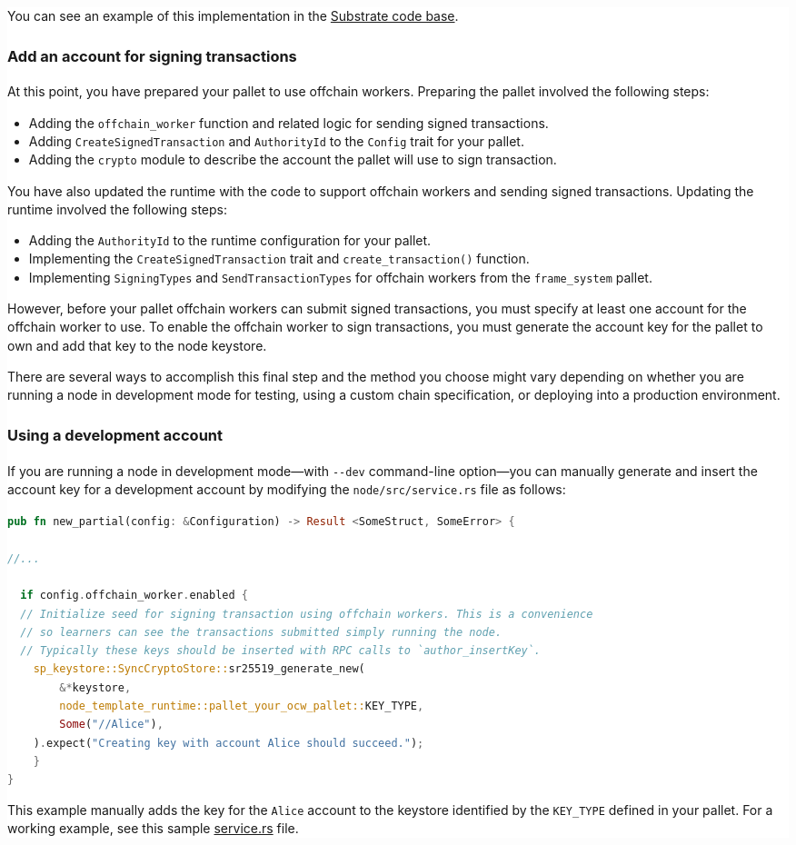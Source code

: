    You can see an example of this implementation in the [Substrate code base](https://github.com/paritytech/polkadot-sdk/blob/master/substrate/bin/node/runtime/src/lib.rs#L1280-L1292).

### Add an account for signing transactions

At this point, you have prepared your pallet to use offchain workers.
Preparing the pallet involved the following steps:

- Adding the `offchain_worker` function and related logic for sending signed transactions.
- Adding `CreateSignedTransaction` and `AuthorityId` to the `Config` trait for your pallet.
- Adding the `crypto` module to describe the account the pallet will use to sign transaction.

You have also updated the runtime with the code to support offchain workers and sending signed transactions.
Updating the runtime involved the following steps:

- Adding the `AuthorityId` to the runtime configuration for your pallet.
- Implementing the `CreateSignedTransaction` trait and `create_transaction()` function.
- Implementing `SigningTypes` and `SendTransactionTypes` for offchain workers from the `frame_system` pallet.

However, before your pallet offchain workers can submit signed transactions, you must specify at least one account for the offchain worker to use.
To enable the offchain worker to sign transactions, you must generate the account key for the pallet to own and add that key to the node keystore.

There are several ways to accomplish this final step and the method you choose might vary depending on whether you are running a node in development mode for testing, using a custom chain specification, or deploying into a production environment.

### Using a development account

If you are running a node in development mode—with `--dev` command-line option—you can manually generate and insert the account key for a development account by modifying the `node/src/service.rs` file as follows:

```rust
pub fn new_partial(config: &Configuration) -> Result <SomeStruct, SomeError> {

//...

  if config.offchain_worker.enabled {
  // Initialize seed for signing transaction using offchain workers. This is a convenience
  // so learners can see the transactions submitted simply running the node.
  // Typically these keys should be inserted with RPC calls to `author_insertKey`.
   	sp_keystore::SyncCryptoStore::sr25519_generate_new(
   		&*keystore,
   		node_template_runtime::pallet_your_ocw_pallet::KEY_TYPE,
   		Some("//Alice"),
   	).expect("Creating key with account Alice should succeed.");
   	}
}
```

This example manually adds the key for the `Alice` account to the keystore identified by the `KEY_TYPE` defined in your pallet.
For a working example, see this sample [service.rs](https://github.com/jimmychu0807/substrate-offchain-worker-demo/blob/v2.0.0/node/src/service.rs#L87-L105) file.
